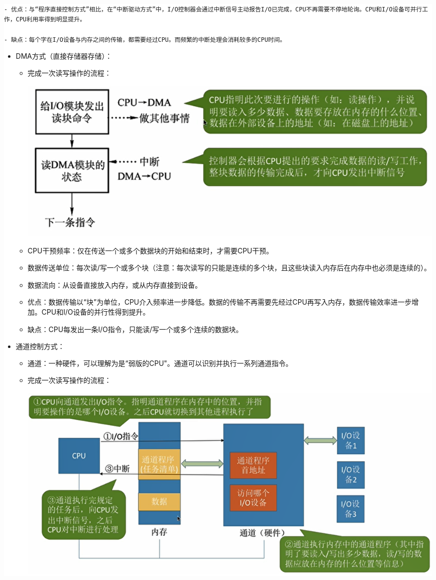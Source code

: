     - 优点：与“程序直接控制方式”相比，在“中断驱动方式”中，I/O控制器会通过中断信号主动报告I/O已完成，CPU不再需要不停地轮询。CPU和I/O设备可并行工作，CPU利用率得到明显提升。

    - 缺点：每个字在I/O设备与内存之间的传输，都需要经过CPU。而频繁的中断处理会消耗较多的CPU时间。

  - DMA方式（直接存储器存储）：

    - 完成一次读写操作的流程：

      ![](img/6、磁盘和IO/DMA方式.png)

    - CPU干预频率：仅在传送一个或多个数据块的开始和结束时，才需要CPU干预。

    - 数据传送单位：每次读/写一个或多个块（注意：每次读写的只能是连续的多个块，且这些块读入内存后在内存中也必须是连续的）。

    - 数据流向：从设备直接放入内存，或从内存直接到设备。

    - 优点：数据传输以“块”为单位，CPU介入频率进一步降低。数据的传输不再需要先经过CPU再写入内存，数据传输效率进一步增加。CPU和I/O设备的并行性得到提升。

    - 缺点：CPU每发出一条I/O指令，只能读/写一个或多个连续的数据块。

  - 通道控制方式：

    - 通道：一种硬件，可以理解为是“弱版的CPU"。通道可以识别并执行一系列通道指令。

    - 完成一次读写操作的流程：

      ![](img/6、磁盘和IO/通道控制方式.png)

